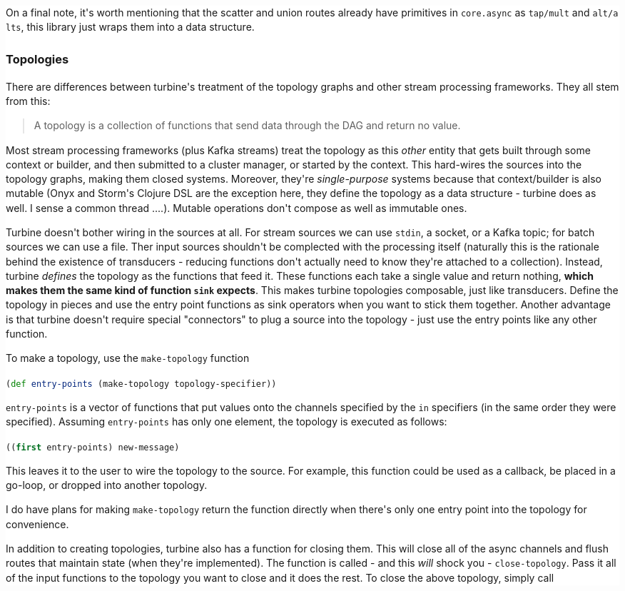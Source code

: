 On a final note, it's worth mentioning that the scatter and union routes already have primitives in `core.async` as `tap/mult` and `alt/alts`, this library just wraps them into a data structure.

### Topologies
 
 There are differences between turbine's treatment of the topology graphs and other stream processing frameworks.
 They all stem from this:
 
 > A topology is a collection of functions that send data through the DAG and return no value.
 
Most stream processing frameworks (plus Kafka streams) treat the topology as this _other_ entity that gets built through some context or builder, and then submitted to a cluster manager, or started by the context.
This hard-wires the sources into the topology graphs, making them closed systems.
Moreover, they're _single-purpose_ systems because that context/builder is also mutable (Onyx and Storm's Clojure DSL are the exception here, they define the topology as a data structure - turbine does as well. I sense a common thread ....).
Mutable operations don't compose as well as immutable ones.

Turbine doesn't bother wiring in the sources at all.
For stream sources we can use `stdin`, a socket, or a Kafka topic; for batch sources we can use a file.
Ther input sources shouldn't be complected with the processing itself (naturally this is the rationale behind the existence of transducers - reducing functions don't actually need to know they're attached to a collection).
Instead, turbine _defines_ the topology as the functions that feed it.
These functions each take a single value and return nothing, **which makes them the same kind of function `sink` expects**.
This makes turbine topologies composable, just like transducers.
Define the topology in pieces and use the entry point functions as sink operators when you want to stick them together.
Another advantage is that turbine doesn't require special "connectors" to plug a source into the topology - just use the entry points like any other function.

To make a topology, use the `make-topology` function

```clojure
(def entry-points (make-topology topology-specifier))
```

`entry-points` is a vector of functions that put values onto the channels specified by the `in` specifiers (in the same order they were specified).
Assuming `entry-points` has only one element, the topology is executed as follows:

```clojure
((first entry-points) new-message)
```

This leaves it to the user to wire the topology to the source. 
For example, this function could be used as a callback, be placed in a go-loop, or dropped into another topology.

I do have plans for making `make-topology` return the function directly when there's only one entry point into the topology for convenience.

In addition to creating topologies, turbine also has a function for closing them.
This will close all of the async channels and flush routes that maintain state (when they're implemented).
The function is called - and this _will_ shock you - `close-topology`.
Pass it all of the input functions to the topology you want to close and it does the rest.
To close the above topology, simply call
